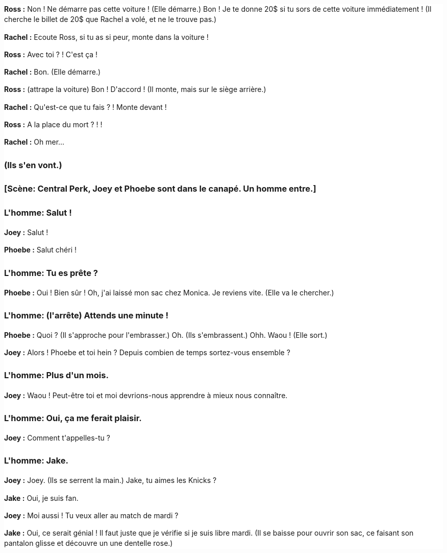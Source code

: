 **Ross :** Non ! Ne démarre pas cette voiture ! (Elle démarre.) Bon ! Je te donne 20$ si tu sors de cette voiture immédiatement ! (Il cherche le billet de 20$ que Rachel a volé, et ne le trouve pas.)

**Rachel :** Ecoute Ross, si tu as si peur, monte dans la voiture !

**Ross :** Avec toi ? ! C'est ça !

**Rachel :** Bon. (Elle démarre.)

**Ross :** (attrape la voiture) Bon ! D'accord ! (Il monte, mais sur le siège arrière.)

**Rachel :** Qu'est-ce que tu fais ? ! Monte devant !

**Ross :** A la place du mort ? ! !

**Rachel :** Oh mer...

### (Ils s'en vont.)

### [Scène: Central Perk, Joey et Phoebe sont dans le canapé. Un homme entre.]

### L'homme: Salut !

**Joey :** Salut !

**Phoebe :** Salut chéri !

### L'homme: Tu es prête ?

**Phoebe :** Oui ! Bien sûr ! Oh, j'ai laissé mon sac chez Monica. Je reviens vite. (Elle va le chercher.)

### L'homme: (l'arrête) Attends une minute !

**Phoebe :** Quoi ? (Il s'approche pour l'embrasser.) Oh. (Ils s'embrassent.) Ohh. Waou ! (Elle sort.)

**Joey :** Alors ! Phoebe et toi hein ? Depuis combien de temps sortez-vous ensemble ?

### L'homme: Plus d'un mois.

**Joey :** Waou ! Peut-être toi et moi devrions-nous apprendre à mieux nous connaître.

### L'homme: Oui, ça me ferait plaisir.

**Joey :** Comment t'appelles-tu ?

### L'homme: Jake.

**Joey :** Joey. (Ils se serrent la main.) Jake, tu aimes les Knicks ?

**Jake :** Oui, je suis fan.

**Joey :** Moi aussi ! Tu veux aller au match de mardi ?

**Jake :** Oui, ce serait génial ! Il faut juste que je vérifie si je suis libre mardi. (Il se baisse pour ouvrir son sac, ce faisant son pantalon glisse et découvre un une dentelle rose.)
